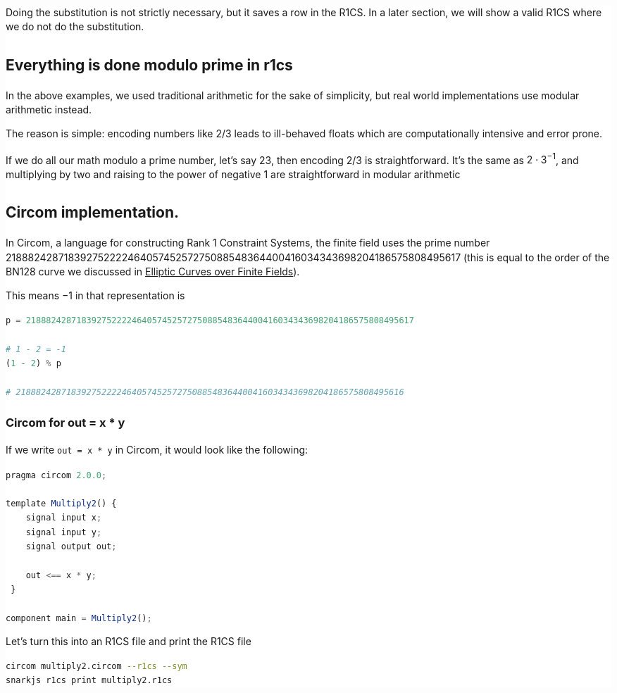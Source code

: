Doing the substitution is not strictly necessary, but it saves a row in the R1CS. In a later section, we will show a valid R1CS where we do not do the substitution.

## Everything is done modulo prime in r1cs
In the above examples, we used traditional arithmetic for the sake of simplicity, but real world implementations use modular arithmetic instead.

The reason is simple: encoding numbers like 2/3 leads to ill-behaved floats which are computationally intensive and error prone.

If we do all our math modulo a prime number, let’s say 23, then encoding $2/3$ is straightforward. It’s the same as $2 \cdot 3^{-1}$, and multiplying by two and raising to the power of negative 1 are straightforward in modular arithmetic

## Circom implementation.
In Circom, a language for constructing Rank 1 Constraint Systems, the finite field uses the prime number $21888242871839275222246405745257275088548364400416034343698204186575808495617$ (this is equal to the order of the BN128 curve we discussed in [Elliptic Curves over Finite Fields](https://www.rareskills.io/post/elliptic-curves-finite-fields)).

This means $-1$ in that representation is

```python
p = 21888242871839275222246405745257275088548364400416034343698204186575808495617

# 1 - 2 = -1
(1 - 2) % p

# 21888242871839275222246405745257275088548364400416034343698204186575808495616
```

### Circom for out = x * y
If we write `out = x * y` in Circom, it would look like the following:

```javascript
pragma circom 2.0.0;

template Multiply2() {
    signal input x;
    signal input y;
    signal output out;

    out <== x * y;
 }

component main = Multiply2();
```

Let’s turn this into an R1CS file and print the R1CS file

```bash
circom multiply2.circom --r1cs --sym
snarkjs r1cs print multiply2.r1cs
```
